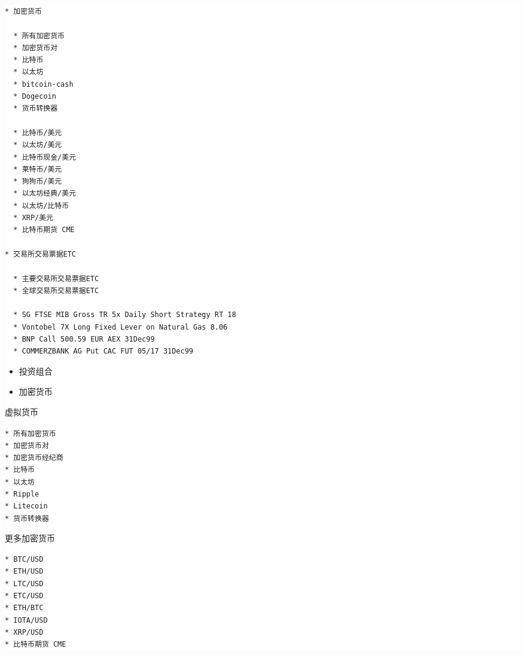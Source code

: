     * 加密货币

      * 所有加密货币
      * 加密货币对
      * 比特币
      * 以太坊
      * bitcoin-cash
      * Dogecoin
      * 货币转换器

      * 比特币/美元
      * 以太坊/美元
      * 比特币现金/美元
      * 莱特币/美元
      * 狗狗币/美元
      * 以太坊经典/美元
      * 以太坊/比特币
      * XRP/美元
      * 比特币期货 CME

    * 交易所交易票据ETC

      * 主要交易所交易票据ETC
      * 全球交易所交易票据ETC

      * SG FTSE MIB Gross TR 5x Daily Short Strategy RT 18
      * Vontobel 7X Long Fixed Lever on Natural Gas 8.06
      * BNP Call 500.59 EUR AEX 31Dec99
      * COMMERZBANK AG Put CAC FUT 05/17 31Dec99

  * 投资组合

  * 加密货币

虚拟货币

    * 所有加密货币
    * 加密货币对
    * 加密货币经纪商
    * 比特币
    * 以太坊
    * Ripple
    * Litecoin
    * 货币转换器

更多加密货币

    * BTC/USD
    * ETH/USD
    * LTC/USD
    * ETC/USD
    * ETH/BTC
    * IOTA/USD
    * XRP/USD
    * 比特币期货 CME

